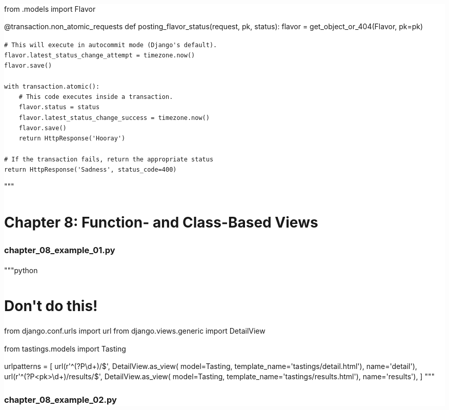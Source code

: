 from .models import Flavor

@transaction.non_atomic_requests
def posting_flavor_status(request, pk, status):
    flavor = get_object_or_404(Flavor, pk=pk)

    # This will execute in autocommit mode (Django's default).
    flavor.latest_status_change_attempt = timezone.now()
    flavor.save()

    with transaction.atomic():
        # This code executes inside a transaction.
        flavor.status = status
        flavor.latest_status_change_success = timezone.now()
        flavor.save()
        return HttpResponse('Hooray')

    # If the transaction fails, return the appropriate status
    return HttpResponse('Sadness', status_code=400)
"""

# Chapter 8: Function- and Class-Based Views

### chapter_08_example_01.py

"""python
# Don't do this!
from django.conf.urls import url
from django.views.generic import DetailView

from tastings.models import Tasting

urlpatterns = [
    url(r'^(?P<pk>\d+)/$',
        DetailView.as_view(
            model=Tasting,
            template_name='tastings/detail.html'),
        name='detail'),
    url(r'^(?P<pk>\d+)/results/$',
        DetailView.as_view(
            model=Tasting,
            template_name='tastings/results.html'),
        name='results'),
]
"""

### chapter_08_example_02.py
